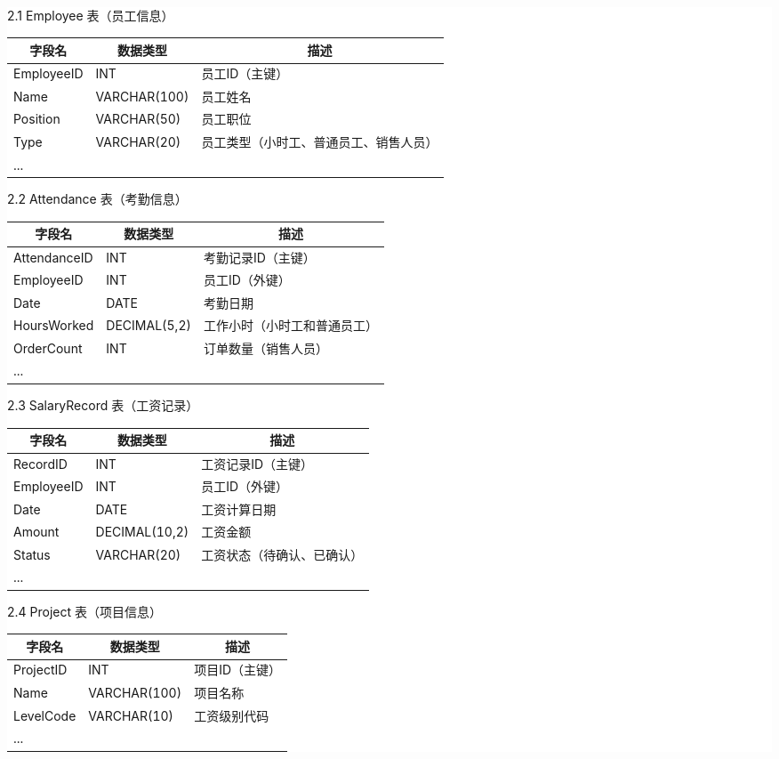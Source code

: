 2.1 Employee 表（员工信息）

| 字段名     | 数据类型     | 描述                                   |
| ---------- | ------------ | -------------------------------------- |
| EmployeeID | INT          | 员工ID（主键）                         |
| Name       | VARCHAR(100) | 员工姓名                               |
| Position   | VARCHAR(50)  | 员工职位                               |
| Type       | VARCHAR(20)  | 员工类型（小时工、普通员工、销售人员） |
| ...        |              |                                        |

2.2 Attendance 表（考勤信息）

| 字段名       | 数据类型     | 描述                         |
| ------------ | ------------ | ---------------------------- |
| AttendanceID | INT          | 考勤记录ID（主键）           |
| EmployeeID   | INT          | 员工ID（外键）               |
| Date         | DATE         | 考勤日期                     |
| HoursWorked  | DECIMAL(5,2) | 工作小时（小时工和普通员工） |
| OrderCount   | INT          | 订单数量（销售人员）         |
| ...          |              |                              |

2.3 SalaryRecord 表（工资记录）

| 字段名     | 数据类型      | 描述                       |
| ---------- | ------------- | -------------------------- |
| RecordID   | INT           | 工资记录ID（主键）         |
| EmployeeID | INT           | 员工ID（外键）             |
| Date       | DATE          | 工资计算日期               |
| Amount     | DECIMAL(10,2) | 工资金额                   |
| Status     | VARCHAR(20)   | 工资状态（待确认、已确认） |
| ...        |               |                            |

2.4 Project 表（项目信息）

| 字段名    | 数据类型     | 描述           |
| --------- | ------------ | -------------- |
| ProjectID | INT          | 项目ID（主键） |
| Name      | VARCHAR(100) | 项目名称       |
| LevelCode | VARCHAR(10)  | 工资级别代码   |
| ...       |              |                |
